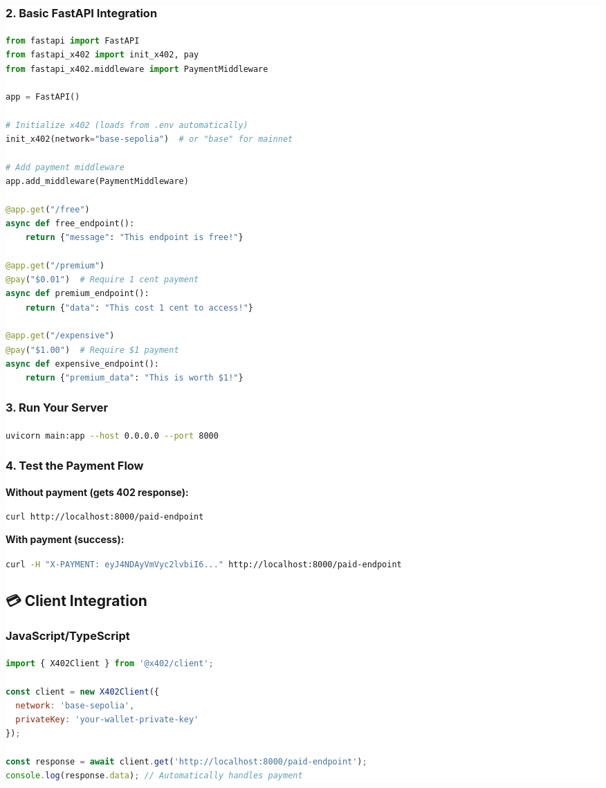 ### 2. Basic FastAPI Integration

```python
from fastapi import FastAPI
from fastapi_x402 import init_x402, pay
from fastapi_x402.middleware import PaymentMiddleware

app = FastAPI()

# Initialize x402 (loads from .env automatically)
init_x402(network="base-sepolia")  # or "base" for mainnet

# Add payment middleware
app.add_middleware(PaymentMiddleware)

@app.get("/free")
async def free_endpoint():
    return {"message": "This endpoint is free!"}

@app.get("/premium")
@pay("$0.01")  # Require 1 cent payment
async def premium_endpoint():
    return {"data": "This cost 1 cent to access!"}

@app.get("/expensive")
@pay("$1.00")  # Require $1 payment  
async def expensive_endpoint():
    return {"premium_data": "This is worth $1!"}
```

### 3. Run Your Server

```bash
uvicorn main:app --host 0.0.0.0 --port 8000
```

### 4. Test the Payment Flow

**Without payment (gets 402 response):**
```bash
curl http://localhost:8000/paid-endpoint
```

**With payment (success):**
```bash
curl -H "X-PAYMENT: eyJ4NDAyVmVyc2lvbiI6..." http://localhost:8000/paid-endpoint
```

## 💳 Client Integration

### JavaScript/TypeScript
```javascript
import { X402Client } from '@x402/client';

const client = new X402Client({
  network: 'base-sepolia',
  privateKey: 'your-wallet-private-key'
});

const response = await client.get('http://localhost:8000/paid-endpoint');
console.log(response.data); // Automatically handles payment
```
